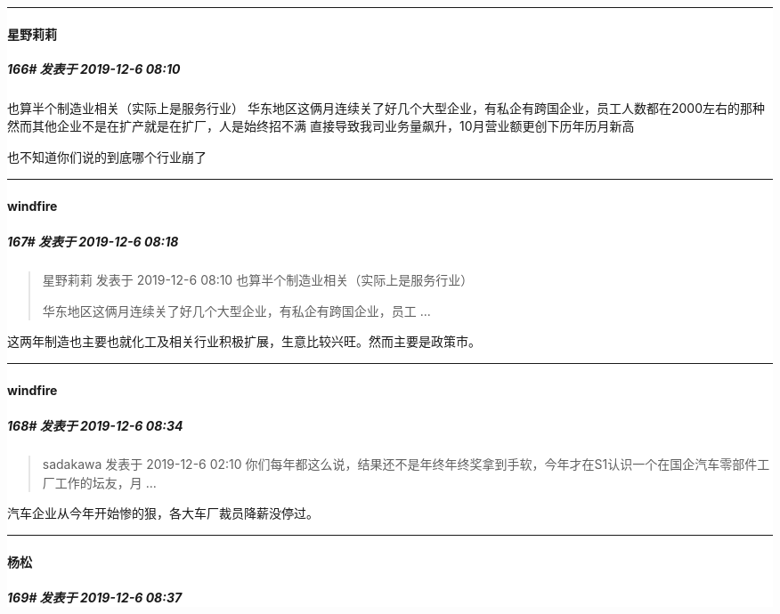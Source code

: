 





*****

####  星野莉莉  
##### 166#       发表于 2019-12-6 08:10




也算半个制造业相关（实际上是服务行业）
华东地区这俩月连续关了好几个大型企业，有私企有跨国企业，员工人数都在2000左右的那种
然而其他企业不是在扩产就是在扩厂，人是始终招不满
直接导致我司业务量飙升，10月营业额更创下历年历月新高

也不知道你们说的到底哪个行业崩了







*****

####  windfire  
##### 167#       发表于 2019-12-6 08:18



<blockquote>星野莉莉 发表于 2019-12-6 08:10
也算半个制造业相关（实际上是服务行业）

华东地区这俩月连续关了好几个大型企业，有私企有跨国企业，员工 ...</blockquote>
这两年制造也主要也就化工及相关行业积极扩展，生意比较兴旺。然而主要是政策市。







*****

####  windfire  
##### 168#       发表于 2019-12-6 08:34



<blockquote>sadakawa 发表于 2019-12-6 02:10
你们每年都这么说，结果还不是年终年终奖拿到手软，今年才在S1认识一个在国企汽车零部件工厂工作的坛友，月 ...</blockquote>
汽车企业从今年开始惨的狠，各大车厂裁员降薪没停过。







*****

####  杨松  
##### 169#       发表于 2019-12-6 08:37
